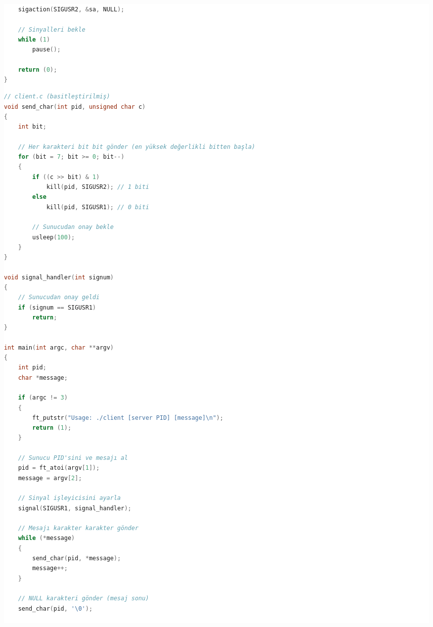 ```c
    sigaction(SIGUSR2, &sa, NULL);
    
    // Sinyalleri bekle
    while (1)
        pause();
    
    return (0);
}
```

```c
// client.c (basitleştirilmiş)
void send_char(int pid, unsigned char c)
{
    int bit;
    
    // Her karakteri bit bit gönder (en yüksek değerlikli bitten başla)
    for (bit = 7; bit >= 0; bit--)
    {
        if ((c >> bit) & 1)
            kill(pid, SIGUSR2); // 1 biti
        else
            kill(pid, SIGUSR1); // 0 biti
        
        // Sunucudan onay bekle
        usleep(100);
    }
}

void signal_handler(int signum)
{
    // Sunucudan onay geldi
    if (signum == SIGUSR1)
        return;
}

int main(int argc, char **argv)
{
    int pid;
    char *message;
    
    if (argc != 3)
    {
        ft_putstr("Usage: ./client [server PID] [message]\n");
        return (1);
    }
    
    // Sunucu PID'sini ve mesajı al
    pid = ft_atoi(argv[1]);
    message = argv[2];
    
    // Sinyal işleyicisini ayarla
    signal(SIGUSR1, signal_handler);
    
    // Mesajı karakter karakter gönder
    while (*message)
    {
        send_char(pid, *message);
        message++;
    }
    
    // NULL karakteri gönder (mesaj sonu)
    send_char(pid, '\0');
    
```